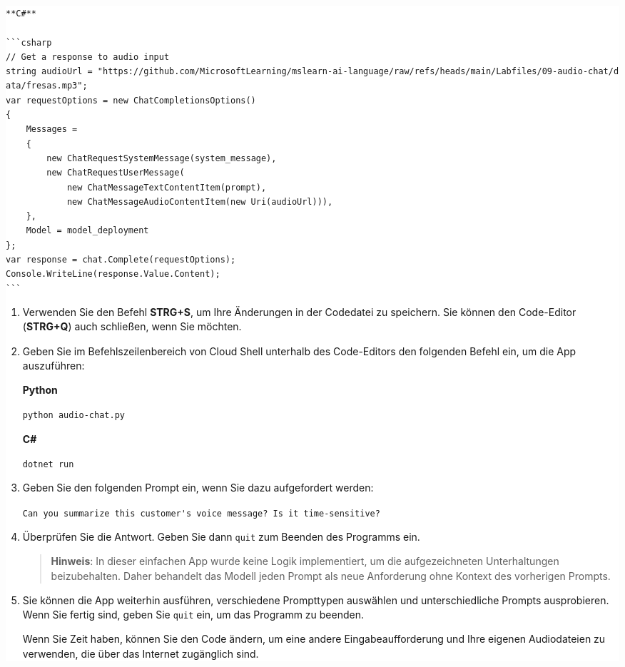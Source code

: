     **C#**

    ```csharp
    // Get a response to audio input
    string audioUrl = "https://github.com/MicrosoftLearning/mslearn-ai-language/raw/refs/heads/main/Labfiles/09-audio-chat/data/fresas.mp3";
    var requestOptions = new ChatCompletionsOptions()
    {
        Messages =
        {
            new ChatRequestSystemMessage(system_message),
            new ChatRequestUserMessage(
                new ChatMessageTextContentItem(prompt),
                new ChatMessageAudioContentItem(new Uri(audioUrl))),
        },
        Model = model_deployment
    };
    var response = chat.Complete(requestOptions);
    Console.WriteLine(response.Value.Content);
    ```

1. Verwenden Sie den Befehl **STRG+S**, um Ihre Änderungen in der Codedatei zu speichern. Sie können den Code-Editor (**STRG+Q**) auch schließen, wenn Sie möchten.

1. Geben Sie im Befehlszeilenbereich von Cloud Shell unterhalb des Code-Editors den folgenden Befehl ein, um die App auszuführen:

    **Python**

    ```
    python audio-chat.py
    ```

    **C#**

    ```
    dotnet run
    ```

1. Geben Sie den folgenden Prompt ein, wenn Sie dazu aufgefordert werden: 
    
    ```
    Can you summarize this customer's voice message? Is it time-sensitive?
    ```

1. Überprüfen Sie die Antwort. Geben Sie dann `quit` zum Beenden des Programms ein.

    > **Hinweis**: In dieser einfachen App wurde keine Logik implementiert, um die aufgezeichneten Unterhaltungen beizubehalten. Daher behandelt das Modell jeden Prompt als neue Anforderung ohne Kontext des vorherigen Prompts.

1. Sie können die App weiterhin ausführen, verschiedene Prompttypen auswählen und unterschiedliche Prompts ausprobieren. Wenn Sie fertig sind, geben Sie `quit` ein, um das Programm zu beenden.

    Wenn Sie Zeit haben, können Sie den Code ändern, um eine andere Eingabeaufforderung und Ihre eigenen Audiodateien zu verwenden, die über das Internet zugänglich sind.
